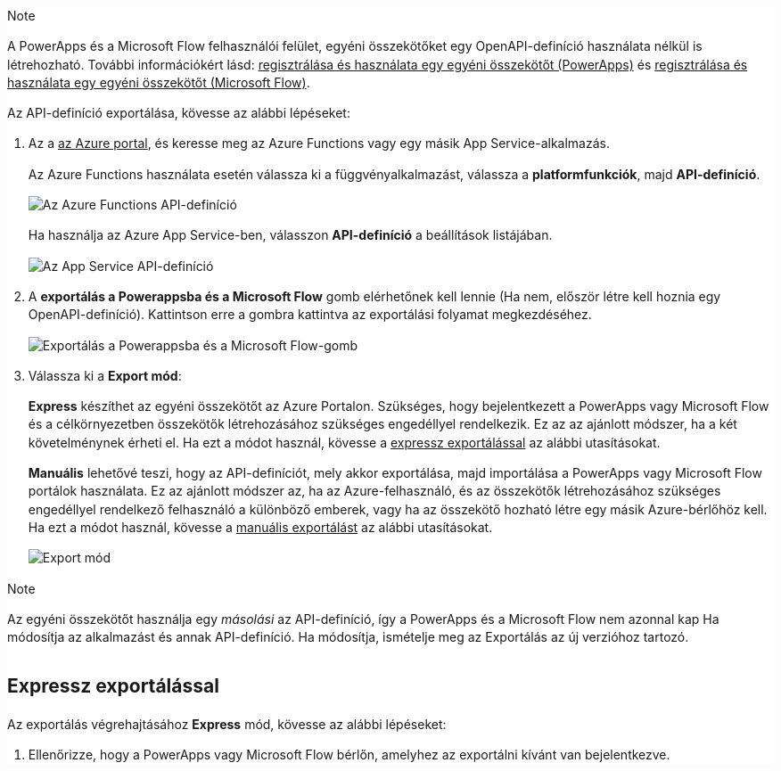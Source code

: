 > [!NOTE]
> A PowerApps és a Microsoft Flow felhasználói felület, egyéni összekötőket egy OpenAPI-definíció használata nélkül is létrehozható. További információkért lásd: [regisztrálása és használata egy egyéni összekötőt (PowerApps)](https://powerapps.microsoft.com/tutorials/register-custom-api/) és [regisztrálása és használata egy egyéni összekötőt (Microsoft Flow)](https://flow.microsoft.com/documentation/register-custom-api/).

Az API-definíció exportálása, kövesse az alábbi lépéseket:

1. Az a [az Azure portal](https://portal.azure.com), és keresse meg az Azure Functions vagy egy másik App Service-alkalmazás.

    Az Azure Functions használata esetén válassza ki a függvényalkalmazást, válassza a **platformfunkciók**, majd **API-definíció**.

    ![Az Azure Functions API-definíció](media/app-service-export-api-to-powerapps-and-flow/api-definition-function.png)

    Ha használja az Azure App Service-ben, válasszon **API-definíció** a beállítások listájában.

    ![Az App Service API-definíció](media/app-service-export-api-to-powerapps-and-flow/api-definition-app.png)

2. A **exportálás a Powerappsba és a Microsoft Flow** gomb elérhetőnek kell lennie (Ha nem, először létre kell hoznia egy OpenAPI-definíció). Kattintson erre a gombra kattintva az exportálási folyamat megkezdéséhez.

    ![Exportálás a Powerappsba és a Microsoft Flow-gomb](media/app-service-export-api-to-powerapps-and-flow/export-apps-flow.png)

3. Válassza ki a **Export mód**:

    **Express** készíthet az egyéni összekötőt az Azure Portalon. Szükséges, hogy bejelentkezett a PowerApps vagy Microsoft Flow és a célkörnyezetben összekötők létrehozásához szükséges engedéllyel rendelkezik. Ez az az ajánlott módszer, ha a két követelménynek érheti el. Ha ezt a módot használ, kövesse a [expressz exportálással](#express) az alábbi utasításokat.

    **Manuális** lehetővé teszi, hogy az API-definíciót, mely akkor exportálása, majd importálása a PowerApps vagy Microsoft Flow portálok használata. Ez az ajánlott módszer az, ha az Azure-felhasználó, és az összekötők létrehozásához szükséges engedéllyel rendelkező felhasználó a különböző emberek, vagy ha az összekötő hozható létre egy másik Azure-bérlőhöz kell. Ha ezt a módot használ, kövesse a [manuális exportálást](#manual) az alábbi utasításokat.

    ![Export mód](media/app-service-export-api-to-powerapps-and-flow/export-mode.png)

> [!NOTE]
> Az egyéni összekötőt használja egy *másolási* az API-definíció, így a PowerApps és a Microsoft Flow nem azonnal kap Ha módosítja az alkalmazást és annak API-definíció. Ha módosítja, ismételje meg az Exportálás az új verzióhoz tartozó.

<a name="express"></a>
## <a name="use-express-export"></a>Expressz exportálással

Az exportálás végrehajtásához **Express** mód, kövesse az alábbi lépéseket:

1. Ellenőrizze, hogy a PowerApps vagy Microsoft Flow bérlőn, amelyhez az exportálni kívánt van bejelentkezve. 
